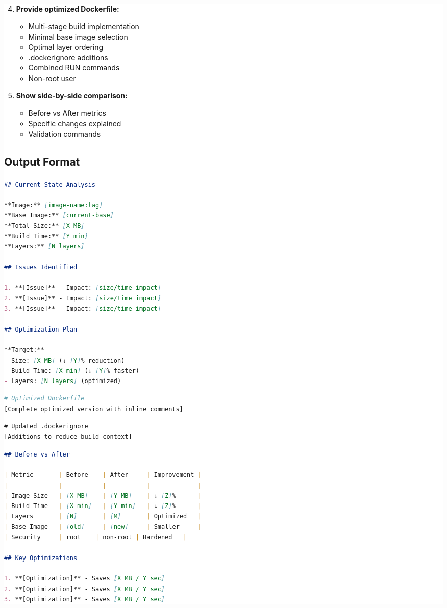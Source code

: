 4. **Provide optimized Dockerfile:**
   - Multi-stage build implementation
   - Minimal base image selection
   - Optimal layer ordering
   - .dockerignore additions
   - Combined RUN commands
   - Non-root user

5. **Show side-by-side comparison:**
   - Before vs After metrics
   - Specific changes explained
   - Validation commands

## Output Format

```markdown
## Current State Analysis

**Image:** [image-name:tag]
**Base Image:** [current-base]
**Total Size:** [X MB]
**Build Time:** [Y min]
**Layers:** [N layers]

## Issues Identified

1. **[Issue]** - Impact: [size/time impact]
2. **[Issue]** - Impact: [size/time impact]
3. **[Issue]** - Impact: [size/time impact]

## Optimization Plan

**Target:**
- Size: [X MB] (↓ [Y]% reduction)
- Build Time: [X min] (↓ [Y]% faster)
- Layers: [N layers] (optimized)
```

```dockerfile
# Optimized Dockerfile
[Complete optimized version with inline comments]
```

```
# Updated .dockerignore
[Additions to reduce build context]
```

```markdown
## Before vs After

| Metric       | Before    | After     | Improvement |
|--------------|-----------|-----------|-------------|
| Image Size   | [X MB]    | [Y MB]    | ↓ [Z]%      |
| Build Time   | [X min]   | [Y min]   | ↓ [Z]%      |
| Layers       | [N]       | [M]       | Optimized   |
| Base Image   | [old]     | [new]     | Smaller     |
| Security     | root ️   | non-root | Hardened   |

## Key Optimizations

1. **[Optimization]** - Saves [X MB / Y sec]
2. **[Optimization]** - Saves [X MB / Y sec]
3. **[Optimization]** - Saves [X MB / Y sec]
```
